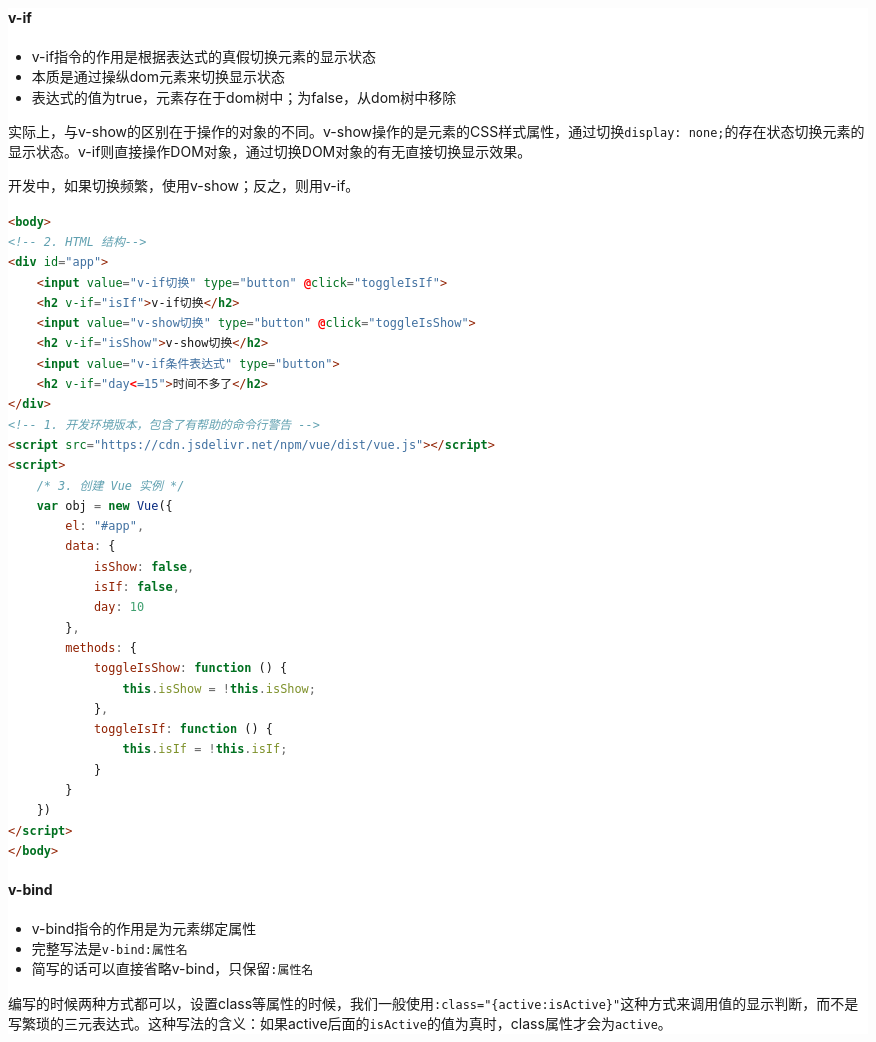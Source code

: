 #### v-if

- v-if指令的作用是根据表达式的真假切换元素的显示状态
- 本质是通过操纵dom元素来切换显示状态
- 表达式的值为true，元素存在于dom树中；为false，从dom树中移除

实际上，与v-show的区别在于操作的对象的不同。v-show操作的是元素的CSS样式属性，通过切换`display: none;`的存在状态切换元素的显示状态。v-if则直接操作DOM对象，通过切换DOM对象的有无直接切换显示效果。

开发中，如果切换频繁，使用v-show；反之，则用v-if。

```html
<body>
<!-- 2. HTML 结构-->
<div id="app">
    <input value="v-if切换" type="button" @click="toggleIsIf">
    <h2 v-if="isIf">v-if切换</h2>
    <input value="v-show切换" type="button" @click="toggleIsShow">
    <h2 v-if="isShow">v-show切换</h2>
    <input value="v-if条件表达式" type="button">
    <h2 v-if="day<=15">时间不多了</h2>
</div>
<!-- 1. 开发环境版本，包含了有帮助的命令行警告 -->
<script src="https://cdn.jsdelivr.net/npm/vue/dist/vue.js"></script>
<script>
    /* 3. 创建 Vue 实例 */
    var obj = new Vue({
        el: "#app",
        data: {
            isShow: false,
            isIf: false,
            day: 10
        },
        methods: {
            toggleIsShow: function () {
                this.isShow = !this.isShow;
            },
            toggleIsIf: function () {
                this.isIf = !this.isIf;
            }
        }
    })
</script>
</body>
```

#### v-bind

- v-bind指令的作用是为元素绑定属性
- 完整写法是`v-bind:属性名`
- 简写的话可以直接省略v-bind，只保留`:属性名`

编写的时候两种方式都可以，设置class等属性的时候，我们一般使用`:class="{active:isActive}"`这种方式来调用值的显示判断，而不是写繁琐的三元表达式。这种写法的含义：如果active后面的`isActive`的值为真时，class属性才会为`active`。
